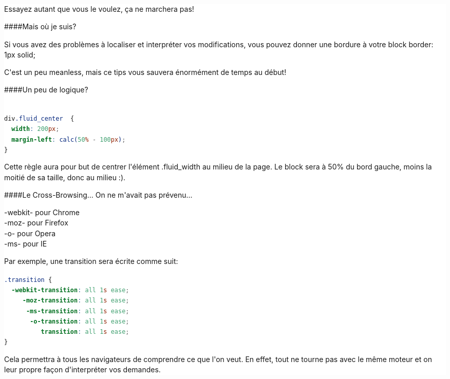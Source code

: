 Essayez autant que vous le voulez, ça ne marchera pas!

####Mais où je suis?

Si vous avez des problèmes à localiser et interpréter vos modifications, vous pouvez donner une bordure à votre block border: 1px solid;

C'est un peu meanless, mais ce tips vous sauvera énormément de temps au début!

####Un peu de logique?

```css

div.fluid_center  {
  width: 200px;
  margin-left: calc(50% - 100px);
}

```

Cette règle aura pour but de centrer l'élément .fluid_width au milieu de la page.
Le block sera à 50% du bord gauche, moins la moitié de sa taille, donc au milieu :).

####Le Cross-Browsing... On ne m'avait pas prévenu...

-webkit- pour Chrome                                                                                                    
-moz- pour Firefox                                                   
-o- pour Opera                                                   
-ms- pour IE                                                   

Par exemple, une transition sera écrite comme suit:

```css
.transition {
  -webkit-transition: all 1s ease;
     -moz-transition: all 1s ease;
      -ms-transition: all 1s ease;
       -o-transition: all 1s ease;
          transition: all 1s ease;
}
```
Cela permettra à tous les navigateurs de comprendre ce que l'on veut. En effet, tout ne tourne pas avec le même moteur et on leur propre façon d'interpréter vos demandes.
